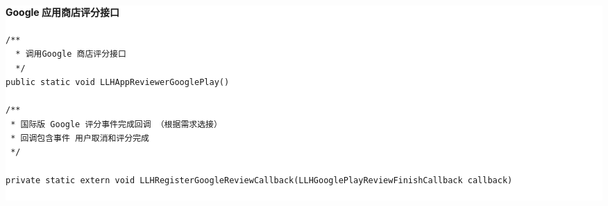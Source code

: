 ```

```

#### Google 应用商店评分接口
```
/**
  * 调用Google 商店评分接口
  */
public static void LLHAppReviewerGooglePlay()

/**
 * 国际版 Google 评分事件完成回调 （根据需求选接）
 * 回调包含事件 用户取消和评分完成
 */
  
private static extern void LLHRegisterGoogleReviewCallback(LLHGooglePlayReviewFinishCallback callback)


```
